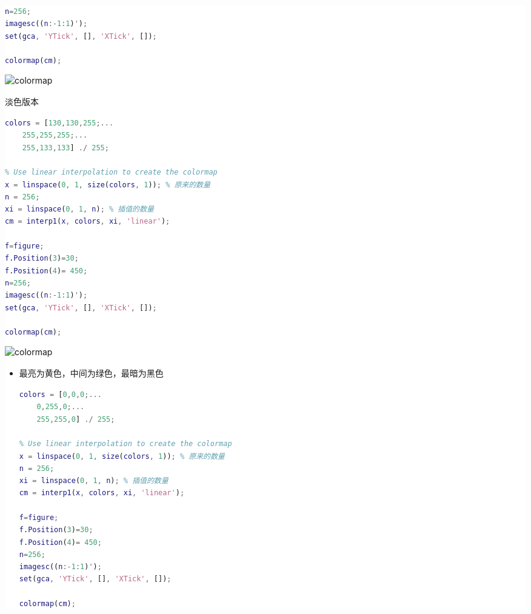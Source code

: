   ```matlab
  n=256;
  imagesc((n:-1:1)');
  set(gca, 'YTick', [], 'XTick', []);

  colormap(cm);
  ```

  ![colormap](https://fastly.jsdelivr.net/gh/Achuan-2/PicBed@pic/assets/colormap-20250428151526-oup7pvv.png)​

  淡色版本

  ```matlab
  colors = [130,130,255;...
      255,255,255;...
      255,133,133] ./ 255;

  % Use linear interpolation to create the colormap
  x = linspace(0, 1, size(colors, 1)); % 原来的数量
  n = 256; 
  xi = linspace(0, 1, n); % 插值的数量
  cm = interp1(x, colors, xi, 'linear');

  f=figure;
  f.Position(3)=30;
  f.Position(4)= 450;
  n=256;
  imagesc((n:-1:1)');
  set(gca, 'YTick', [], 'XTick', []);

  colormap(cm);
  ```

  ![colormap](https://fastly.jsdelivr.net/gh/Achuan-2/PicBed@pic/assets/colormap-20250428151459-yu39hzr.png)​
- 最亮为黄色，中间为绿色，最暗为黑色

  ```matlab
  colors = [0,0,0;...
      0,255,0;...
      255,255,0] ./ 255;

  % Use linear interpolation to create the colormap
  x = linspace(0, 1, size(colors, 1)); % 原来的数量
  n = 256; 
  xi = linspace(0, 1, n); % 插值的数量
  cm = interp1(x, colors, xi, 'linear');

  f=figure;
  f.Position(3)=30;
  f.Position(4)= 450;
  n=256;
  imagesc((n:-1:1)');
  set(gca, 'YTick', [], 'XTick', []);

  colormap(cm);
  ```
